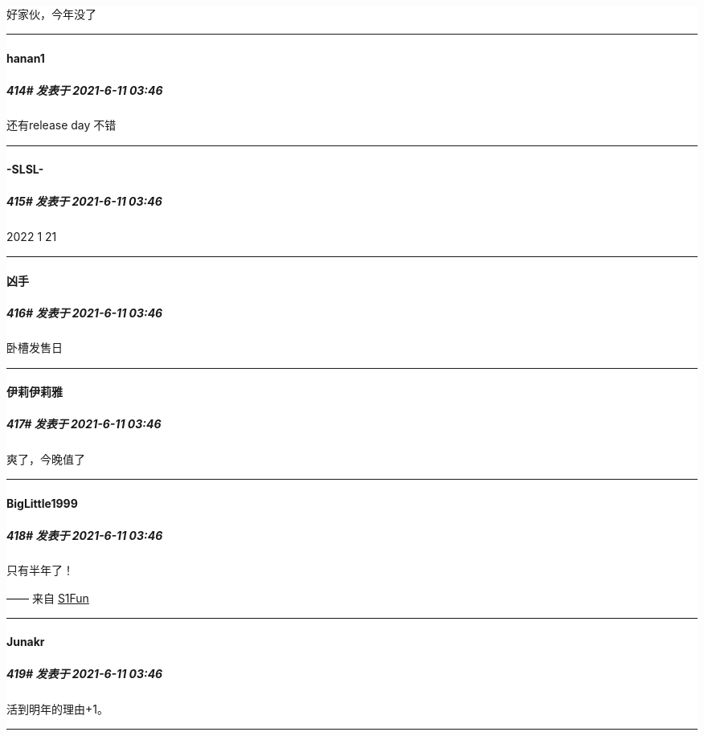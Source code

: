 
好家伙，今年没了


*****

####  hanan1  
##### 414#       发表于 2021-6-11 03:46


还有release day 不错


*****

####  -SLSL-  
##### 415#       发表于 2021-6-11 03:46


2022 1 21


*****

####  凶手  
##### 416#       发表于 2021-6-11 03:46


卧槽发售日


*****

####  伊莉伊莉雅  
##### 417#       发表于 2021-6-11 03:46


爽了，今晚值了


*****

####  BigLittle1999  
##### 418#       发表于 2021-6-11 03:46


只有半年了！

—— 来自 [S1Fun](https://s1fun.koalcat.com)


*****

####  Junakr  
##### 419#       发表于 2021-6-11 03:46


活到明年的理由+1。


*****
